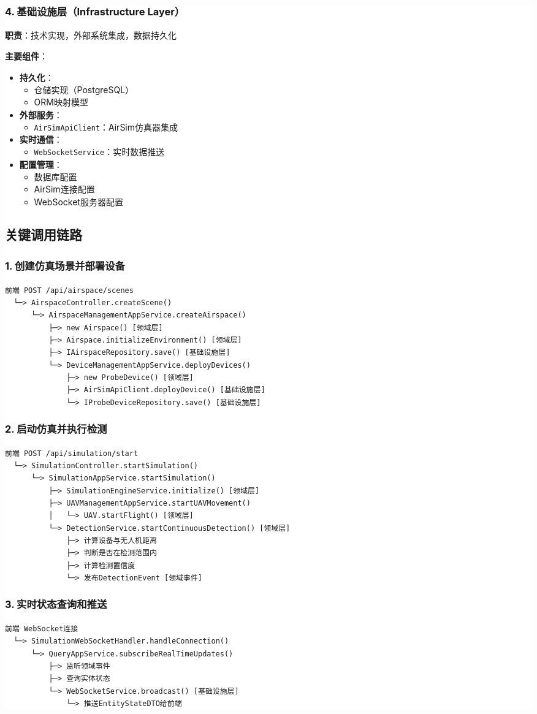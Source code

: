 ### 4. 基础设施层（Infrastructure Layer）
**职责**：技术实现，外部系统集成，数据持久化

**主要组件**：
- **持久化**：
  - 仓储实现（PostgreSQL）
  - ORM映射模型
- **外部服务**：
  - `AirSimApiClient`：AirSim仿真器集成
- **实时通信**：
  - `WebSocketService`：实时数据推送
- **配置管理**：
  - 数据库配置
  - AirSim连接配置
  - WebSocket服务器配置

## 关键调用链路

### 1. 创建仿真场景并部署设备
```
前端 POST /api/airspace/scenes
  └─> AirspaceController.createScene()
      └─> AirspaceManagementAppService.createAirspace()
          ├─> new Airspace() [领域层]
          ├─> Airspace.initializeEnvironment() [领域层]
          ├─> IAirspaceRepository.save() [基础设施层]
          └─> DeviceManagementAppService.deployDevices()
              ├─> new ProbeDevice() [领域层]
              ├─> AirSimApiClient.deployDevice() [基础设施层]
              └─> IProbeDeviceRepository.save() [基础设施层]
```

### 2. 启动仿真并执行检测
```
前端 POST /api/simulation/start
  └─> SimulationController.startSimulation()
      └─> SimulationAppService.startSimulation()
          ├─> SimulationEngineService.initialize() [领域层]
          ├─> UAVManagementAppService.startUAVMovement()
          │   └─> UAV.startFlight() [领域层]
          └─> DetectionService.startContinuousDetection() [领域层]
              ├─> 计算设备与无人机距离
              ├─> 判断是否在检测范围内
              ├─> 计算检测置信度
              └─> 发布DetectionEvent [领域事件]
```

### 3. 实时状态查询和推送
```
前端 WebSocket连接
  └─> SimulationWebSocketHandler.handleConnection()
      └─> QueryAppService.subscribeRealTimeUpdates()
          ├─> 监听领域事件
          ├─> 查询实体状态
          └─> WebSocketService.broadcast() [基础设施层]
              └─> 推送EntityStateDTO给前端
```
